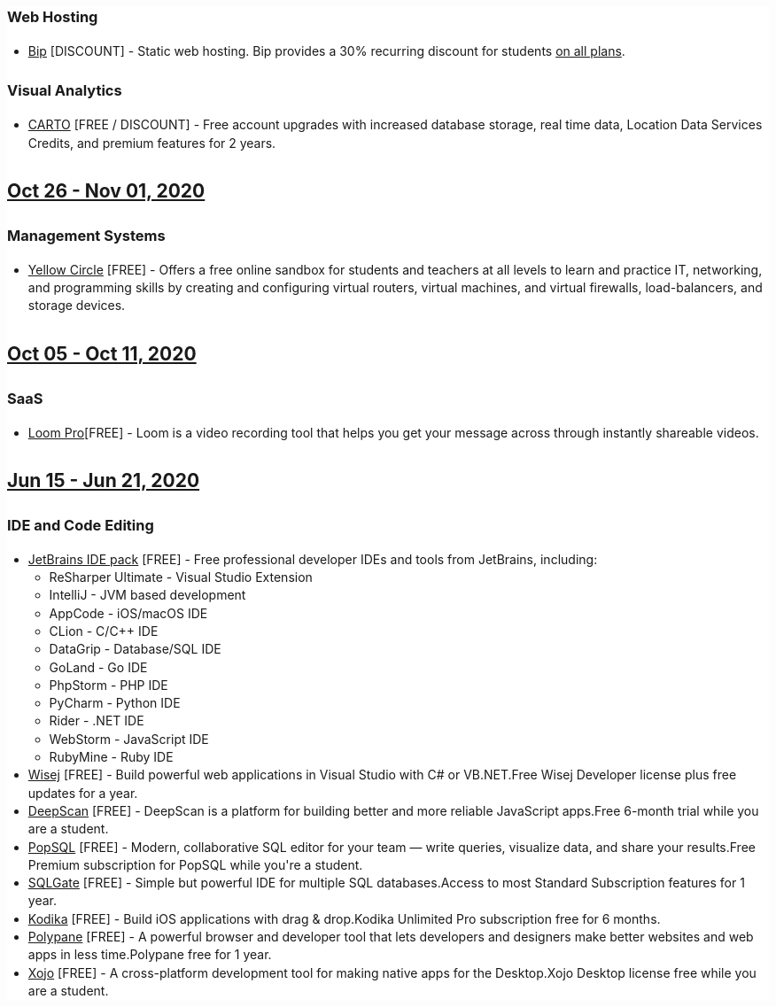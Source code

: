 ### Web Hosting

*   [Bip](https://bip.sh/students) \[DISCOUNT] - Static web hosting. Bip provides a 30% recurring discount for students [on all plans](https://bip.sh/pricing).

### Visual Analytics

*   [CARTO](https://carto.com/help/getting-started/student-accounts/) \[FREE / DISCOUNT] - Free account upgrades with increased database storage, real time data, Location Data Services Credits, and premium features for 2 years.

## [Oct 26 - Nov 01, 2020](/content/2020/43/README.md)

### Management Systems

*   [Yellow Circle](https://yellowcircle.net) \[FREE] - Offers a free online sandbox for students and teachers at all levels to learn and practice IT, networking, and programming skills by creating and configuring virtual routers, virtual machines, and virtual firewalls, load-balancers, and storage devices.

## [Oct 05 - Oct 11, 2020](/content/2020/40/README.md)

### SaaS

*   [Loom Pro](https://support.loom.com/hc/en-us/articles/360006579637-Loom-Pro-Free-for-Students-and-Teachers/?ref=codegena.com)\[FREE] - Loom is a video recording tool that helps you get your message across through instantly shareable videos.

## [Jun 15 - Jun 21, 2020](/content/2020/24/README.md)

### IDE and Code Editing

*   [JetBrains IDE pack](https://www.jetbrains.com/community/education/) \[FREE] - Free professional developer IDEs and tools from JetBrains, including:
    *   ReSharper Ultimate - Visual Studio Extension
    *   IntelliJ - JVM based development
    *   AppCode - iOS/macOS IDE
    *   CLion - C/C++ IDE
    *   DataGrip - Database/SQL IDE
    *   GoLand - Go IDE
    *   PhpStorm - PHP IDE
    *   PyCharm - Python IDE
    *   Rider - .NET IDE
    *   WebStorm - JavaScript IDE
    *   RubyMine - Ruby IDE
*   [Wisej](https://wisej.com/github-studentpack/) \[FREE] - Build powerful web applications in Visual Studio with C# or VB.NET.Free Wisej Developer license plus free updates for a year.
*   [DeepScan](https://education.github.com/pack/redeem/deepscan) \[FREE] - DeepScan is a platform for building better and more reliable JavaScript apps.Free 6-month trial while you are a student.
*   [PopSQL](https://education.github.com/pack/redeem/popsql) \[FREE] - Modern, collaborative SQL editor for your team — write queries, visualize data, and share your results.Free Premium subscription for PopSQL while you're a student.
*   [SQLGate](https://www.sqlgate.com/student-pack) \[FREE] - Simple but powerful IDE for multiple SQL databases.Access to most Standard Subscription features for 1 year.
*   [Kodika](https://education.github.com/pack/redeem/kodika) \[FREE] - Build iOS applications with drag & drop.Kodika Unlimited Pro subscription free for 6 months.
*   [Polypane](https://education.github.com/pack/redeem/polypane) \[FREE] - A powerful browser and developer tool that lets developers and designers make better websites and web apps in less time.Polypane free for 1 year.
*   [Xojo](https://education.github.com/pack/redeem/xojo) \[FREE] - A cross-platform development tool for making native apps for the Desktop.Xojo Desktop license free while you are a student.